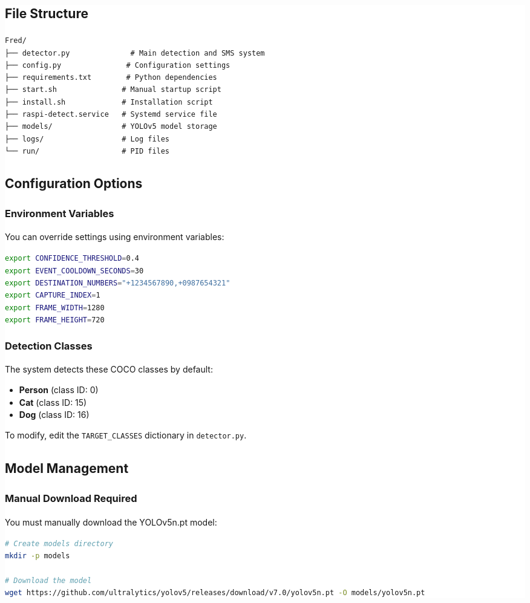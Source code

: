 
## File Structure

```
Fred/
├── detector.py              # Main detection and SMS system
├── config.py               # Configuration settings
├── requirements.txt        # Python dependencies
├── start.sh               # Manual startup script
├── install.sh             # Installation script
├── raspi-detect.service   # Systemd service file
├── models/                # YOLOv5 model storage
├── logs/                  # Log files
└── run/                   # PID files
```

## Configuration Options

### Environment Variables

You can override settings using environment variables:

```bash
export CONFIDENCE_THRESHOLD=0.4
export EVENT_COOLDOWN_SECONDS=30
export DESTINATION_NUMBERS="+1234567890,+0987654321"
export CAPTURE_INDEX=1
export FRAME_WIDTH=1280
export FRAME_HEIGHT=720
```

### Detection Classes

The system detects these COCO classes by default:
- **Person** (class ID: 0)
- **Cat** (class ID: 15) 
- **Dog** (class ID: 16)

To modify, edit the `TARGET_CLASSES` dictionary in `detector.py`.

## Model Management

### Manual Download Required
You must manually download the YOLOv5n.pt model:

```bash
# Create models directory
mkdir -p models

# Download the model
wget https://github.com/ultralytics/yolov5/releases/download/v7.0/yolov5n.pt -O models/yolov5n.pt
```

